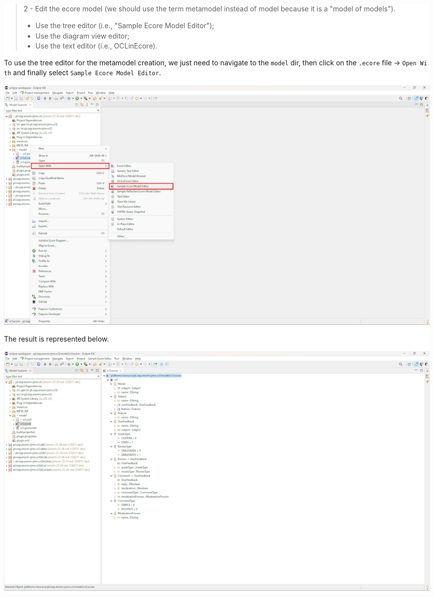 > 2 - Edit the ecore model (we should use the term metamodel instead of model because it is a "model of models").
> - Use the tree editor (i.e., "Sample Ecore Model Editor");
> - Use the diagram view editor;
> - Use the text editor (i.e., OCLinEcore).

To use the tree editor for the metamodel creation, we just need to navigate to the `model` dir, then click on the `.ecore` file -> `Open With` and finally select `Sample Ecore Model Editor`.  

![](./report_images/assignment1_tree_editor.png)

The result is represented below.

![](./report_images/assignment1_tree_editor_result.png)
